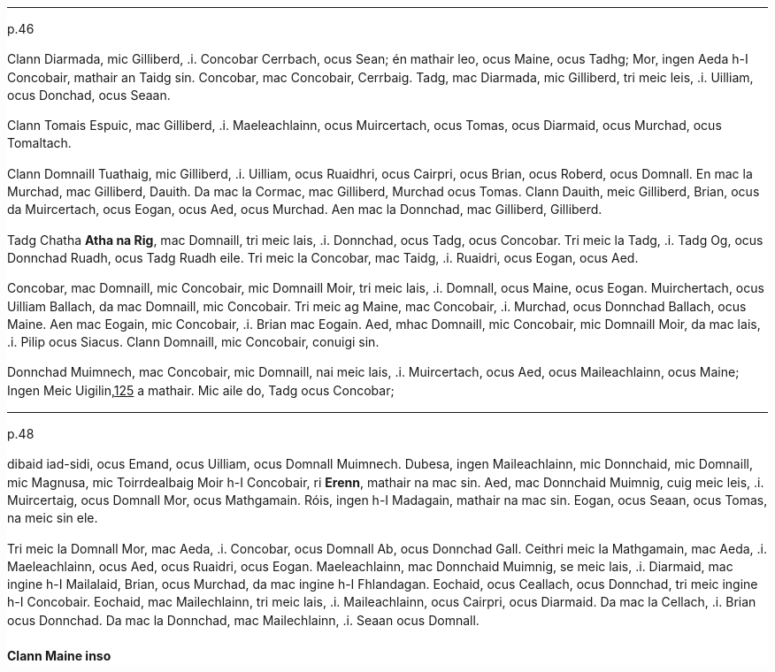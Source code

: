 


---

p.46


Clann Diarmada, mic Gilliberd, .i. Concobar Cerrbach, ocus Sean; én mathair leo, ocus Maine, ocus Tadhg; Mor, ingen Aeda h-I Concobair, mathair an Taidg sin. Concobar, mac Concobair, Cerrbaig. Tadg, mac Diarmada, mic Gilliberd, tri meic leis, .i. Uilliam, ocus Donchad, ocus Seaan.


Clann Tomais Espuic, mac Gilliberd, .i. Maeleachlainn, ocus Muircertach, ocus Tomas, ocus Diarmaid, ocus Murchad, ocus Tomaltach.


Clann Domnaill Tuathaig, mic Gilliberd, .i. Uilliam, ocus Ruaidhri, ocus Cairpri, ocus Brian, ocus Roberd, ocus Domnall. En mac la Murchad, mac Gilliberd, Dauith. Da mac la Cormac, mac Gilliberd, Murchad ocus Tomas. Clann Dauith, meic Gilliberd, Brian, ocus da Muircertach, ocus Eogan, ocus Aed, ocus Murchad. Aen mac la Donnchad, mac Gilliberd, Gilliberd.


Tadg Chatha **Atha na Rig**, mac Domnaill, tri meic lais, .i. Donnchad, ocus Tadg, ocus Concobar. Tri meic la Tadg, .i. Tadg Og, ocus Donnchad Ruadh, ocus Tadg Ruadh eile. Tri meic la Concobar, mac Taidg, .i. Ruaidri, ocus Eogan, ocus Aed.


Concobar, mac Domnaill, mic Concobair, mic Domnaill Moir, tri meic lais, .i. Domnall, ocus Maine, ocus Eogan. Muirchertach, ocus Uilliam Ballach, da mac Domnaill, mic Concobair. Tri meic ag Maine, mac Concobair, .i. Murchad, ocus Donnchad Ballach, ocus Maine. Aen mac Eogain, mic Concobair, .i. Brian mac Eogain. Aed, mhac Domnaill, mic Concobair, mic Domnaill Moir, da mac lais, .i. Pilip ocus Siacus. Clann Domnaill, mic Concobair, conuigi sin.


Donnchad Muimnech, mac Concobair, mic Domnaill, nai meic lais, .i. Muircertach, ocus Aed, ocus Maileachlainn, ocus Maine; Ingen Meic Uigilin,[125](javascript:footNote('G105007/note125.html')) a mathair. Mic aile do, Tadg ocus Concobar;


---

p.48




dibaid iad-sidi, ocus Emand, ocus Uilliam, ocus Domnall Muimnech. Dubesa, ingen Maileachlainn, mic Donnchaid, mic Domnaill, mic Magnusa, mic Toirrdealbaig Moir h-I Concobair, ri **Erenn**, mathair na mac sin. Aed, mac Donnchaid Muimnig, cuig meic leis, .i. Muircertaig, ocus Domnall Mor, ocus Mathgamain. Róis, ingen h-I Madagain, mathair na mac sin. Eogan, ocus Seaan, ocus Tomas, na meic sin ele.


Tri meic la Domnall Mor, mac Aeda, .i. Concobar, ocus Domnall Ab, ocus Donnchad Gall. Ceithri meic la Mathgamain, mac Aeda, .i. Maeleachlainn, ocus Aed, ocus Ruaidri, ocus Eogan. Maeleachlainn, mac Donnchaid Muimnig, se meic lais, .i. Diarmaid, mac ingine h-I Mailalaid, Brian, ocus Murchad, da mac ingine h-I Fhlandagan. Eochaid, ocus Ceallach, ocus Donnchad, tri meic ingine h-I Concobair. Eochaid, mac Mailechlainn, tri meic lais, .i. Maileachlainn, ocus Cairpri, ocus Diarmaid. Da mac la Cellach, .i. Brian ocus Donnchad. Da mac la Donnchad, mac Mailechlainn, .i. Seaan ocus Domnall.


#### **Clann Maine** inso
